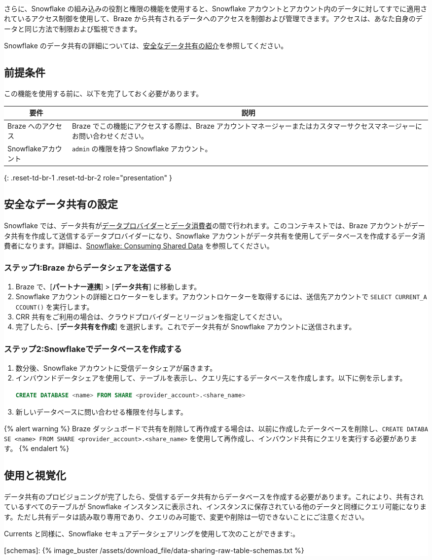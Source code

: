 さらに、Snowflake の組み込みの役割と権限の機能を使用すると、Snowflake アカウントとアカウント内のデータに対してすでに適用されているアクセス制御を使用して、Braze から共有されるデータへのアクセスを制御および管理できます。アクセスは、あなた自身のデータと同じ方法で制限および監視できます。

Snowflake のデータ共有の詳細については、[安全なデータ共有の紹介](https://docs.snowflake.net/manuals/user-guide/data-sharing-intro.html#how-does-secure-data-sharing-work)を参照してください。

## 前提条件

この機能を使用する前に、以下を完了しておく必要があります。

| 要件 | 説明 |
| ----------- | ----------- |
| Braze へのアクセス | Braze でこの機能にアクセスする際は、Braze アカウントマネージャーまたはカスタマーサクセスマネージャーにお問い合わせください。 |
| Snowflakeアカウント | `admin` の権限を持つ Snowflake アカウント。 |
{: .reset-td-br-1 .reset-td-br-2 role="presentation" }

## 安全なデータ共有の設定

Snowflake では、データ共有が[データプロバイダー](https://docs.snowflake.net/manuals/user-guide/data-sharing-intro.html#providers)と[データ消費者](https://docs.snowflake.net/manuals/user-guide/data-sharing-intro.html#consumers)の間で行われます。このコンテキストでは、Braze アカウントがデータ共有を作成して送信するデータプロバイダーになり、Snowflake アカウントがデータ共有を使用してデータベースを作成するデータ消費者になります。詳細は、[Snowflake: Consuming Shared Data](https://docs.snowflake.com/en/user-guide/data-share-consumers) を参照してください。

### ステップ1:Braze からデータシェアを送信する

1. Braze で、[**パートナー連携**] > [**データ共有**] に移動します。
2. Snowflake アカウントの詳細とロケーターをします。アカウントロケーターを取得するには、送信先アカウントで `SELECT CURRENT_ACCOUNT()` を実行します。
3. CRR 共有をご利用の場合は、クラウドプロバイダーとリージョンを指定してください。
4. 完了したら、[**データ共有を作成**] を選択します。これでデータ共有が Snowflake アカウントに送信されます。

### ステップ2:Snowflakeでデータベースを作成する

1. 数分後、Snowflake アカウントに受信データシェアが届きます。
2. インバウンドデータシェアを使用して、テーブルを表示し、クエリ先にするデータベースを作成します。以下に例を示します。
    ```sql
    CREATE DATABASE <name> FROM SHARE <provider_account>.<share_name>
    ```
3. 新しいデータベースに問い合わせる権限を付与します。

{% alert warning %}
Braze ダッシュボードで共有を削除して再作成する場合は、以前に作成したデータベースを削除し、`CREATE DATABASE <name> FROM SHARE <provider_account>.<share_name>` を使用して再作成し、インバウンド共有にクエリを実行する必要があります。
{% endalert %}

## 使用と視覚化

データ共有のプロビジョニングが完了したら、受信するデータ共有からデータベースを作成する必要があります。これにより、共有されているすべてのテーブルが Snowflake インスタンスに表示され、インスタンスに保存されている他のデータと同様にクエリ可能になります。ただし共有データは読み取り専用であり、クエリのみ可能で、変更や削除は一切できないことにご注意ください。

Currents と同様に、Snowflake セキュアデータシェアリングを使用して次のことができます:。


[SQ]: {{site.baseurl}}/partners/data_and_infrastructure_agility/data_warehouses/snowflake/sample_queries/
[ETL]: {{site.baseurl}}/partners/data_and_infrastructure_agility/data_warehouses/snowflake/etl_pipline_setup/
[schemas]: {% image_buster /assets/download_file/data-sharing-raw-table-schemas.txt %}